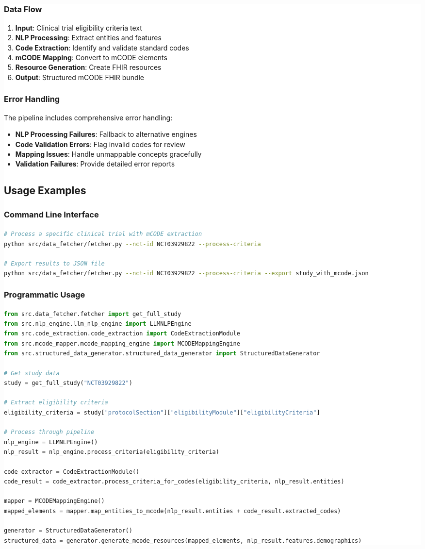 ### Data Flow

1. **Input**: Clinical trial eligibility criteria text
2. **NLP Processing**: Extract entities and features
3. **Code Extraction**: Identify and validate standard codes
4. **mCODE Mapping**: Convert to mCODE elements
5. **Resource Generation**: Create FHIR resources
6. **Output**: Structured mCODE FHIR bundle

### Error Handling

The pipeline includes comprehensive error handling:

- **NLP Processing Failures**: Fallback to alternative engines
- **Code Validation Errors**: Flag invalid codes for review
- **Mapping Issues**: Handle unmappable concepts gracefully
- **Validation Failures**: Provide detailed error reports

## Usage Examples

### Command Line Interface

```bash
# Process a specific clinical trial with mCODE extraction
python src/data_fetcher/fetcher.py --nct-id NCT03929822 --process-criteria

# Export results to JSON file
python src/data_fetcher/fetcher.py --nct-id NCT03929822 --process-criteria --export study_with_mcode.json
```

### Programmatic Usage

```python
from src.data_fetcher.fetcher import get_full_study
from src.nlp_engine.llm_nlp_engine import LLMNLPEngine
from src.code_extraction.code_extraction import CodeExtractionModule
from src.mcode_mapper.mcode_mapping_engine import MCODEMappingEngine
from src.structured_data_generator.structured_data_generator import StructuredDataGenerator

# Get study data
study = get_full_study("NCT03929822")

# Extract eligibility criteria
eligibility_criteria = study["protocolSection"]["eligibilityModule"]["eligibilityCriteria"]

# Process through pipeline
nlp_engine = LLMNLPEngine()
nlp_result = nlp_engine.process_criteria(eligibility_criteria)

code_extractor = CodeExtractionModule()
code_result = code_extractor.process_criteria_for_codes(eligibility_criteria, nlp_result.entities)

mapper = MCODEMappingEngine()
mapped_elements = mapper.map_entities_to_mcode(nlp_result.entities + code_result.extracted_codes)

generator = StructuredDataGenerator()
structured_data = generator.generate_mcode_resources(mapped_elements, nlp_result.features.demographics)
```
